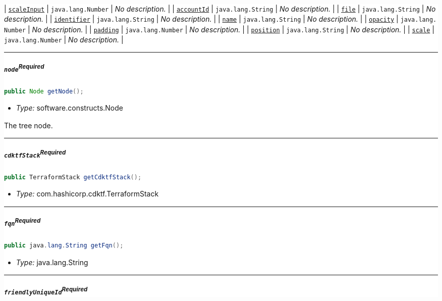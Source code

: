 | <code><a href="#@cdktf/provider-cloudflare.streamWatermark.StreamWatermarkA.property.scaleInput">scaleInput</a></code> | <code>java.lang.Number</code> | *No description.* |
| <code><a href="#@cdktf/provider-cloudflare.streamWatermark.StreamWatermarkA.property.accountId">accountId</a></code> | <code>java.lang.String</code> | *No description.* |
| <code><a href="#@cdktf/provider-cloudflare.streamWatermark.StreamWatermarkA.property.file">file</a></code> | <code>java.lang.String</code> | *No description.* |
| <code><a href="#@cdktf/provider-cloudflare.streamWatermark.StreamWatermarkA.property.identifier">identifier</a></code> | <code>java.lang.String</code> | *No description.* |
| <code><a href="#@cdktf/provider-cloudflare.streamWatermark.StreamWatermarkA.property.name">name</a></code> | <code>java.lang.String</code> | *No description.* |
| <code><a href="#@cdktf/provider-cloudflare.streamWatermark.StreamWatermarkA.property.opacity">opacity</a></code> | <code>java.lang.Number</code> | *No description.* |
| <code><a href="#@cdktf/provider-cloudflare.streamWatermark.StreamWatermarkA.property.padding">padding</a></code> | <code>java.lang.Number</code> | *No description.* |
| <code><a href="#@cdktf/provider-cloudflare.streamWatermark.StreamWatermarkA.property.position">position</a></code> | <code>java.lang.String</code> | *No description.* |
| <code><a href="#@cdktf/provider-cloudflare.streamWatermark.StreamWatermarkA.property.scale">scale</a></code> | <code>java.lang.Number</code> | *No description.* |

---

##### `node`<sup>Required</sup> <a name="node" id="@cdktf/provider-cloudflare.streamWatermark.StreamWatermarkA.property.node"></a>

```java
public Node getNode();
```

- *Type:* software.constructs.Node

The tree node.

---

##### `cdktfStack`<sup>Required</sup> <a name="cdktfStack" id="@cdktf/provider-cloudflare.streamWatermark.StreamWatermarkA.property.cdktfStack"></a>

```java
public TerraformStack getCdktfStack();
```

- *Type:* com.hashicorp.cdktf.TerraformStack

---

##### `fqn`<sup>Required</sup> <a name="fqn" id="@cdktf/provider-cloudflare.streamWatermark.StreamWatermarkA.property.fqn"></a>

```java
public java.lang.String getFqn();
```

- *Type:* java.lang.String

---

##### `friendlyUniqueId`<sup>Required</sup> <a name="friendlyUniqueId" id="@cdktf/provider-cloudflare.streamWatermark.StreamWatermarkA.property.friendlyUniqueId"></a>
